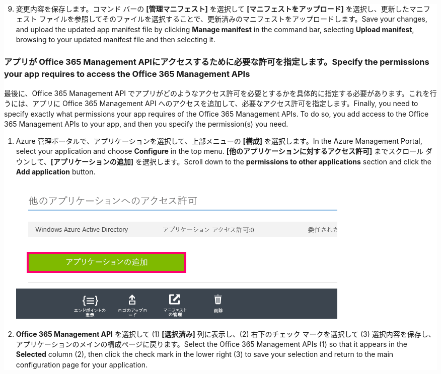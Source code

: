 9. <span data-ttu-id="5e05c-203">変更内容を保存します。コマンド バーの **[管理マニフェスト]** を選択して **[マニフェストをアップロード]** を選択し、更新したマニフェスト ファイルを参照してそのファイルを選択することで、更新済みのマニフェストをアップロードします。</span><span class="sxs-lookup"><span data-stu-id="5e05c-203">Save your changes, and upload the updated app manifest file by clicking **Manage manifest** in the command bar, selecting **Upload manifest**, browsing to your updated manifest file and then selecting it.</span></span>
    

### <a name="specify-the-permissions-your-app-requires-to-access-the-office-365-management-apis"></a><span data-ttu-id="5e05c-204">アプリが Office 365 Management APIにアクセスするために必要な許可を指定します。</span><span class="sxs-lookup"><span data-stu-id="5e05c-204">Specify the permissions your app requires to access the Office 365 Management APIs</span></span>

<span data-ttu-id="5e05c-p125">最後に、Office 365 Management API でアプリがどのようなアクセス許可を必要とするかを具体的に指定する必要があります。これを行うには、アプリに Office 365 Management API へのアクセスを追加して、必要なアクセス許可を指定します。</span><span class="sxs-lookup"><span data-stu-id="5e05c-p125">Finally, you need to specify exactly what permissions your app requires of the Office 365 Management APIs. To do so, you add access to the Office 365 Management APIs to your app, and then you specify the permission(s) you need.</span></span>


1. <span data-ttu-id="5e05c-207">Azure 管理ポータルで、アプリケーションを選択して、上部メニューの **[構成]** を選択します。</span><span class="sxs-lookup"><span data-stu-id="5e05c-207">In the Azure Management Portal, select your application and choose **Configure** in the top menu.</span></span> <span data-ttu-id="5e05c-208">**[他のアプリケーションに対するアクセス許可]** までスクロール ダウンして、**[アプリケーションの追加]** を選択します。</span><span class="sxs-lookup"><span data-stu-id="5e05c-208">Scroll down to the **permissions to other applications** section and click the **Add application** button.</span></span>
    
   ![Azure AD のページ](images/azure-ad-page.png)
    
    
2. <span data-ttu-id="5e05c-210">**Office 365 Management API** を選択して (1) **[選択済み]** 列に表示し、(2) 右下のチェック マークを選択して (3) 選択内容を保存し、アプリケーションのメインの構成ページに戻ります。</span><span class="sxs-lookup"><span data-stu-id="5e05c-210">Select the Office 365 Management APIs (1) so that it appears in the  **Selected** column (2), then click the check mark in the lower right (3) to save your selection and return to the main configuration page for your application.</span></span>
    